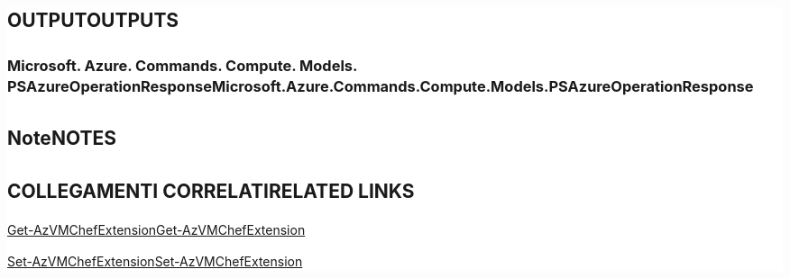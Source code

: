 ## <span data-ttu-id="5a59e-138">OUTPUT</span><span class="sxs-lookup"><span data-stu-id="5a59e-138">OUTPUTS</span></span>

### <span data-ttu-id="5a59e-139">Microsoft. Azure. Commands. Compute. Models. PSAzureOperationResponse</span><span class="sxs-lookup"><span data-stu-id="5a59e-139">Microsoft.Azure.Commands.Compute.Models.PSAzureOperationResponse</span></span>

## <span data-ttu-id="5a59e-140">Note</span><span class="sxs-lookup"><span data-stu-id="5a59e-140">NOTES</span></span>

## <span data-ttu-id="5a59e-141">COLLEGAMENTI CORRELATI</span><span class="sxs-lookup"><span data-stu-id="5a59e-141">RELATED LINKS</span></span>

[<span data-ttu-id="5a59e-142">Get-AzVMChefExtension</span><span class="sxs-lookup"><span data-stu-id="5a59e-142">Get-AzVMChefExtension</span></span>](./Get-AzVMChefExtension.md)

[<span data-ttu-id="5a59e-143">Set-AzVMChefExtension</span><span class="sxs-lookup"><span data-stu-id="5a59e-143">Set-AzVMChefExtension</span></span>](./Set-AzVMChefExtension.md)
